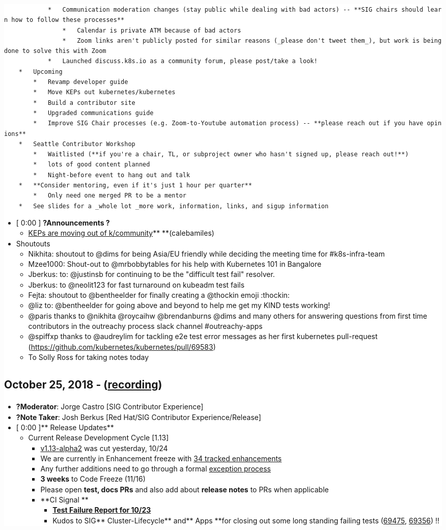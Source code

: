                 *   Communication moderation changes (stay public while dealing with bad actors) -- **SIG chairs should learn how to follow these processes**
                    *   Calendar is private ATM because of bad actors
                    *   Zoom links aren't publicly posted for similar reasons (_please don't tweet them_), but work is being done to solve this with Zoom
                *   Launched discuss.k8s.io as a community forum, please post/take a look!
        *   Upcoming
            *   Revamp developer guide
            *   Move KEPs out kubernetes/kubernetes
            *   Build a contributor site
            *   Upgraded communications guide
            *   Improve SIG Chair processes (e.g. Zoom-to-Youtube automation process) -- **please reach out if you have opinions**
        *   Seattle Contributor Workshop
            *   Waitlisted (**if you're a chair, TL, or subproject owner who hasn't signed up, please reach out!**)
            *   lots of good content planned
            *   Night-before event to hang out and talk
        *   **Consider mentoring, even if it's just 1 hour per quarter**
            *   Only need one merged PR to be a mentor
        *   See slides for a _whole lot _more work, information, links, and sigup information
*   [ 0:00 ] **?Announcements ?**
    *   [KEPs are moving out of k/community](https://groups.google.com/forum/#!topic/kubernetes-dev/LIkZoIqCT20)** **(calebamiles)
*   Shoutouts
    *   Nikhita: shoutout to @dims for being Asia/EU friendly while deciding the meeting time for #k8s-infra-team
    *   Mzee1000: Shout-out to @mrbobbytables for his help with Kubernetes 101 in Bangalore
    *   Jberkus: to: @justinsb for continuing to be the "difficult test fail" resolver.
    *   Jberkus: to @neolit123 for fast turnaround on kubeadm test fails
    *   Fejta: shoutout to @bentheelder for finally creating a @thockin emoji :thockin:
    *   @liz to: @bentheelder for going above and beyond to help me get my KIND tests working!
    *   @paris thanks to @nikhita @roycaihw @brendanburns @dims and many others for answering questions from first time contributors in the outreachy process slack channel #outreachy-apps
    *   @spiffxp thanks to @audreylim for tackling e2e test error messages as her first kubernetes pull-request (https://github.com/kubernetes/kubernetes/pull/69583)
    *   To Solly Ross for taking notes today


## October 25, 2018 - ([recording](https://www.youtube.com/watch?v=RGT5V9kC4y4))



*   **?Moderator**:  Jorge Castro [SIG Contributor Experience]
*   **?Note Taker**: Josh Berkus [Red Hat/SIG Contributor Experience/Release]
*   [ 0:00 ]** Release Updates**
    *   Current Release Development Cycle  [1.13]
        *   [v1.13-alpha2](https://github.com/kubernetes/kubernetes/releases/tag/v1.13.0-alpha.2) was cut yesterday, 10/24
        *   We are currently in Enhancement freeze with [34 tracked enhancements](https://github.com/kubernetes/enhancements/issues?page=1&q=is%3Aissue+is%3Aopen+milestone%3Av1.13+label%3Atracked%2Fyes&utf8=%E2%9C%93) 
        *   Any further additions need to go through a formal [exception process](https://github.com/kubernetes/enhancements/blob/master/EXCEPTIONS.md)
        *   **3 weeks** to Code Freeze (11/16)
        *   Please open **test, docs PRs** and also add about **release notes** to PRs when applicable
        *   **CI Signal  **
            *   **[Test Failure Report for 10/23](https://groups.google.com/forum/#!topic/kubernetes-dev/_jILqo17Suw)** 
            *   Kudos to SIG** Cluster-Lifecycle** and** Apps **for closing out some long standing failing tests ([69475](https://github.com/kubernetes/kubernetes/issues/69475), [69356](https://github.com/kubernetes/kubernetes/issues/69356)) !!